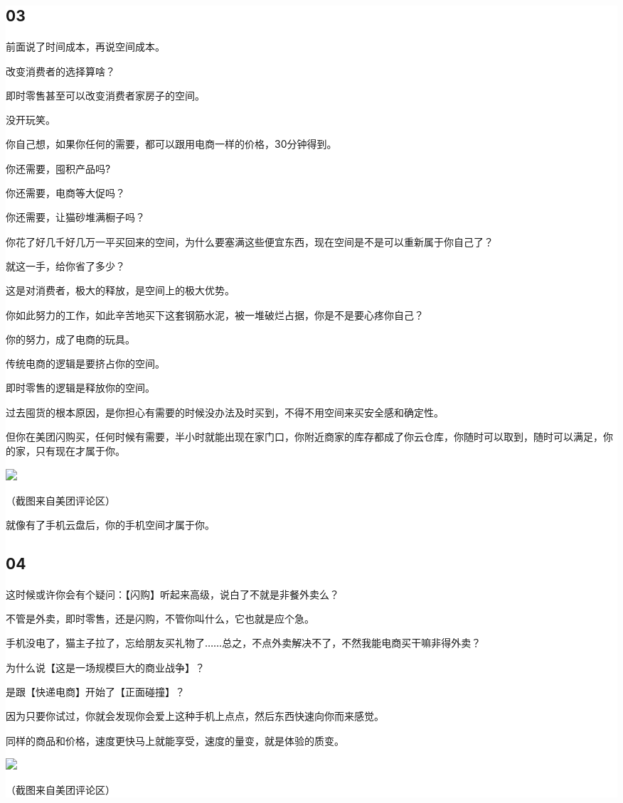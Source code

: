## 03

前面说了时间成本，再说空间成本。

改变消费者的选择算啥？

即时零售甚至可以改变消费者家房子的空间。

没开玩笑。

你自己想，如果你任何的需要，都可以跟用电商一样的价格，30分钟得到。

你还需要，囤积产品吗?

你还需要，电商等大促吗？

你还需要，让猫砂堆满橱子吗？

你花了好几千好几万一平买回来的空间，为什么要塞满这些便宜东西，现在空间是不是可以重新属于你自己了？

就这一手，给你省了多少？

这是对消费者，极大的释放，是空间上的极大优势。

你如此努力的工作，如此辛苦地买下这套钢筋水泥，被一堆破烂占据，你是不是要心疼你自己？

你的努力，成了电商的玩具。

传统电商的逻辑是要挤占你的空间。

即时零售的逻辑是释放你的空间。

过去囤货的根本原因，是你担心有需要的时候没办法及时买到，不得不用空间来买安全感和确定性。

但你在美团闪购买，任何时候有需要，半小时就能出现在家门口，你附近商家的库存都成了你云仓库，你随时可以取到，随时可以满足，你的家，只有现在才属于你。

![](https://image.woshipm.com/2025/04/18/7c752c1a-1bf1-11f0-82f5-00163e09d72f.png)

（截图来自美团评论区）

就像有了手机云盘后，你的手机空间才属于你。

## 04

这时候或许你会有个疑问：【闪购】听起来高级，说白了不就是非餐外卖么？

不管是外卖，即时零售，还是闪购，不管你叫什么，它也就是应个急。

手机没电了，猫主子拉了，忘给朋友买礼物了……总之，不点外卖解决不了，不然我能电商买干嘛非得外卖？

为什么说【这是一场规模巨大的商业战争】？

是跟【快递电商】开始了【正面碰撞】？

因为只要你试过，你就会发现你会爱上这种手机上点点，然后东西快速向你而来感觉。

同样的商品和价格，速度更快马上就能享受，速度的量变，就是体验的质变。

![](https://image.woshipm.com/2025/04/18/7d5a70fe-1bf1-11f0-82f5-00163e09d72f.png)

（截图来自美团评论区）

